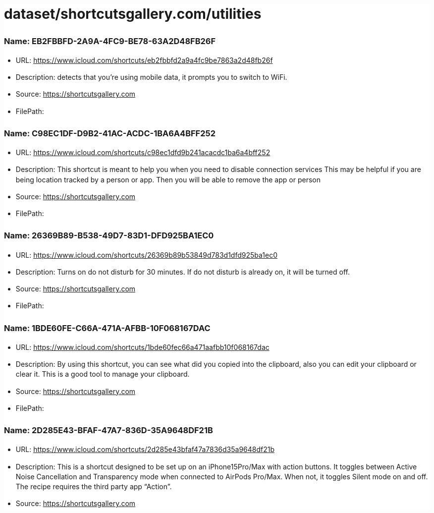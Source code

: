 # dataset/shortcutsgallery.com/utilities

### Name: EB2FBBFD-2A9A-4FC9-BE78-63A2D48FB26F

- URL: https://www.icloud.com/shortcuts/eb2fbbfd2a9a4fc9be7863a2d48fb26f

- Description: detects that you’re using mobile data, it prompts you to switch to WiFi.

- Source: https://shortcutsgallery.com

- FilePath: 

### Name: C98EC1DF-D9B2-41AC-ACDC-1BA6A4BFF252

- URL: https://www.icloud.com/shortcuts/c98ec1dfd9b241acacdc1ba6a4bff252

- Description: This shortcut is meant to help you when you need to disable connection services This may be helpful if you are being location tracked by a person or app. Then you will be able to remove the app or person

- Source: https://shortcutsgallery.com

- FilePath: 

### Name: 26369B89-B538-49D7-83D1-DFD925BA1EC0

- URL: https://www.icloud.com/shortcuts/26369b89b53849d783d1dfd925ba1ec0

- Description: Turns on do not disturb for 30 minutes. If do not disturb is already on, it will be turned off.

- Source: https://shortcutsgallery.com

- FilePath: 

### Name: 1BDE60FE-C66A-471A-AFBB-10F068167DAC

- URL: https://www.icloud.com/shortcuts/1bde60fec66a471aafbb10f068167dac

- Description: By using this shortcut, you can see what did you copied into the clipboard, also you can edit your clipboard or clear it. This is a good tool to manage your clipboard.

- Source: https://shortcutsgallery.com

- FilePath: 

### Name: 2D285E43-BFAF-47A7-836D-35A9648DF21B

- URL: https://www.icloud.com/shortcuts/2d285e43bfaf47a7836d35a9648df21b

- Description: This is a shortcut designed to be set up on an iPhone15Pro/Max with action buttons.
It toggles between Active Noise Cancellation and Transparency mode when connected to AirPods Pro/Max.
When not, it toggles Silent mode on and off. The recipe requires the third party app “Action”.

- Source: https://shortcutsgallery.com
